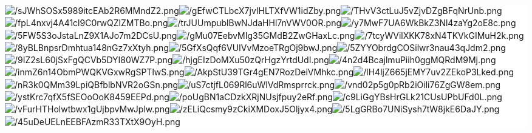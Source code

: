<img src="https://image.tmdb.org/t/p/original/sJWhSOSx5989itcEAb2R6MMndZ2.png" alt="/sJWhSOSx5989itcEAb2R6MMndZ2.png" title="/sJWhSOSx5989itcEAb2R6MMndZ2.png"><img src="https://image.tmdb.org/t/p/original/gEfwCTLbcX7jvIHLTXfVW1idZby.png" alt="/gEfwCTLbcX7jvIHLTXfVW1idZby.png" title="/gEfwCTLbcX7jvIHLTXfVW1idZby.png"><img src="https://image.tmdb.org/t/p/original/THvV3ctLuJ5vZjvDZgBFqNrUnb.png" alt="/THvV3ctLuJ5vZjvDZgBFqNrUnb.png" title="/THvV3ctLuJ5vZjvDZgBFqNrUnb.png"><img src="https://image.tmdb.org/t/p/original/fpL4nxvj4A41cl9C0rwQZlZMTBo.png" alt="/fpL4nxvj4A41cl9C0rwQZlZMTBo.png" title="/fpL4nxvj4A41cl9C0rwQZlZMTBo.png"><img src="https://image.tmdb.org/t/p/original/trJUUmpublBwNJdaHHl7nVWV0OR.png" alt="/trJUUmpublBwNJdaHHl7nVWV0OR.png" title="/trJUUmpublBwNJdaHHl7nVWV0OR.png"><img src="https://image.tmdb.org/t/p/original/y7MwF7UA6WkBkZ3Nl4zaYg2oE8c.png" alt="/y7MwF7UA6WkBkZ3Nl4zaYg2oE8c.png" title="/y7MwF7UA6WkBkZ3Nl4zaYg2oE8c.png"><img src="https://image.tmdb.org/t/p/original/5FW5S3oJstaLnZ9X1AJo7m2DCsU.png" alt="/5FW5S3oJstaLnZ9X1AJo7m2DCsU.png" title="/5FW5S3oJstaLnZ9X1AJo7m2DCsU.png"><img src="https://image.tmdb.org/t/p/original/gMu07EebvMIg35GMdB2ZwGHaxLc.png" alt="/gMu07EebvMIg35GMdB2ZwGHaxLc.png" title="/gMu07EebvMIg35GMdB2ZwGHaxLc.png"><img src="https://image.tmdb.org/t/p/original/7tcyWVilXKK78xN4TKVkGIMuH2k.png" alt="/7tcyWVilXKK78xN4TKVkGIMuH2k.png" title="/7tcyWVilXKK78xN4TKVkGIMuH2k.png"><img src="https://image.tmdb.org/t/p/original/8yBLBnpsrDmhtua148nGz7xXtyh.png" alt="/8yBLBnpsrDmhtua148nGz7xXtyh.png" title="/8yBLBnpsrDmhtua148nGz7xXtyh.png"><img src="https://image.tmdb.org/t/p/original/5GfXsQqf6VUIVvMzoeTRgOj9bwJ.png" alt="/5GfXsQqf6VUIVvMzoeTRgOj9bwJ.png" title="/5GfXsQqf6VUIVvMzoeTRgOj9bwJ.png"><img src="https://image.tmdb.org/t/p/original/5ZYYObrdgCOSilwr3nau43qJdm2.png" alt="/5ZYYObrdgCOSilwr3nau43qJdm2.png" title="/5ZYYObrdgCOSilwr3nau43qJdm2.png"><img src="https://image.tmdb.org/t/p/original/9IZ2sL60jSxFgQCVb5DYI80WZ7P.png" alt="/9IZ2sL60jSxFgQCVb5DYI80WZ7P.png" title="/9IZ2sL60jSxFgQCVb5DYI80WZ7P.png"><img src="https://image.tmdb.org/t/p/original/hjgEIzDoMXu50zQrHgzYrtdUdI.png" alt="/hjgEIzDoMXu50zQrHgzYrtdUdI.png" title="/hjgEIzDoMXu50zQrHgzYrtdUdI.png"><img src="https://image.tmdb.org/t/p/original/4n2d4BcajlmuPiih0ggMQRdM9Mj.png" alt="/4n2d4BcajlmuPiih0ggMQRdM9Mj.png" title="/4n2d4BcajlmuPiih0ggMQRdM9Mj.png"><img src="https://image.tmdb.org/t/p/original/inmZ6n14ObmPWQKVGxwRgSPTlwS.png" alt="/inmZ6n14ObmPWQKVGxwRgSPTlwS.png" title="/inmZ6n14ObmPWQKVGxwRgSPTlwS.png"><img src="https://image.tmdb.org/t/p/original/AkpStU39TGr4gEN7RozDeiVMhkc.png" alt="/AkpStU39TGr4gEN7RozDeiVMhkc.png" title="/AkpStU39TGr4gEN7RozDeiVMhkc.png"><img src="https://image.tmdb.org/t/p/original/lH4ljZ665jEMY7uv2ZEkoP3Lked.png" alt="/lH4ljZ665jEMY7uv2ZEkoP3Lked.png" title="/lH4ljZ665jEMY7uv2ZEkoP3Lked.png"><img src="https://image.tmdb.org/t/p/original/nR3k0QMm39LpiQBfblbNVR2oGSn.png" alt="/nR3k0QMm39LpiQBfblbNVR2oGSn.png" title="/nR3k0QMm39LpiQBfblbNVR2oGSn.png"><img src="https://image.tmdb.org/t/p/original/uS7ctjfL069Rl6uWlVdRmsprrck.png" alt="/uS7ctjfL069Rl6uWlVdRmsprrck.png" title="/uS7ctjfL069Rl6uWlVdRmsprrck.png"><img src="https://image.tmdb.org/t/p/original/vnd02p5g0pRb2iOili76ZgGW8em.png" alt="/vnd02p5g0pRb2iOili76ZgGW8em.png" title="/vnd02p5g0pRb2iOili76ZgGW8em.png"><img src="https://image.tmdb.org/t/p/original/ystKrc7qfX5fSEOoOoK8459EEPd.png" alt="/ystKrc7qfX5fSEOoOoK8459EEPd.png" title="/ystKrc7qfX5fSEOoOoK8459EEPd.png"><img src="https://image.tmdb.org/t/p/original/poUgBN1aCDzkXRjNUsjfpuy2eRf.png" alt="/poUgBN1aCDzkXRjNUsjfpuy2eRf.png" title="/poUgBN1aCDzkXRjNUsjfpuy2eRf.png"><img src="https://image.tmdb.org/t/p/original/c9LiGgYBsHrGLk21CUsUPbUFd0L.png" alt="/c9LiGgYBsHrGLk21CUsUPbUFd0L.png" title="/c9LiGgYBsHrGLk21CUsUPbUFd0L.png"><img src="https://image.tmdb.org/t/p/original/vFurHTHolwtbwx1gUjbpvMwJplw.png" alt="/vFurHTHolwtbwx1gUjbpvMwJplw.png" title="/vFurHTHolwtbwx1gUjbpvMwJplw.png"><img src="https://image.tmdb.org/t/p/original/zELiQcsmy9zCkiXMDoxJ5Oljyx4.png" alt="/zELiQcsmy9zCkiXMDoxJ5Oljyx4.png" title="/zELiQcsmy9zCkiXMDoxJ5Oljyx4.png"><img src="https://image.tmdb.org/t/p/original/5LgGRBo7UNiSysh7tW8jkE6DaJY.png" alt="/5LgGRBo7UNiSysh7tW8jkE6DaJY.png" title="/5LgGRBo7UNiSysh7tW8jkE6DaJY.png"><img src="https://image.tmdb.org/t/p/original/45uDeUELnEEBFAzmR33TXtX9OyH.png" alt="/45uDeUELnEEBFAzmR33TXtX9OyH.png" title="/45uDeUELnEEBFAzmR33TXtX9OyH.png">
